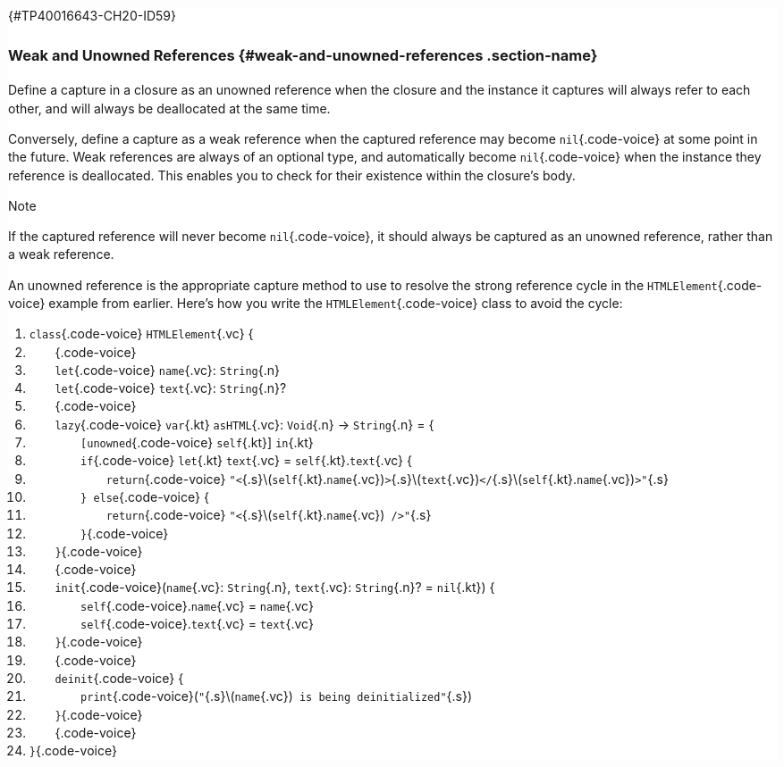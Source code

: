 </div>

<div class="section section">

[‌](){#TP40016643-CH20-ID59}
### Weak and Unowned References {#weak-and-unowned-references .section-name}

Define a capture in a closure as an unowned reference when the closure
and the instance it captures will always refer to each other, and will
always be deallocated at the same time.

Conversely, define a capture as a weak reference when the captured
reference may become `nil`{.code-voice} at some point in the future.
Weak references are always of an optional type, and automatically become
`nil`{.code-voice} when the instance they reference is deallocated. This
enables you to check for their existence within the closure’s body.

<div class="note">

Note

If the captured reference will never become `nil`{.code-voice}, it
should always be captured as an unowned reference, rather than a weak
reference.

</div>

An unowned reference is the appropriate capture method to use to resolve
the strong reference cycle in the `HTMLElement`{.code-voice} example
from earlier. Here’s how you write the `HTMLElement`{.code-voice} class
to avoid the cycle:

<div class="section code-listing">

<div class="code-sample">

<div class="Swift">

1.  `class`{.code-voice} `HTMLElement`{.vc} {
2.  `    `{.code-voice}
3.  `    let`{.code-voice} `name`{.vc}: `String`{.n}
4.  `    let`{.code-voice} `text`{.vc}: `String`{.n}?
5.  `    `{.code-voice}
6.  `    lazy`{.code-voice} `var`{.kt} `asHTML`{.vc}: `Void`{.n} -&gt;
    `String`{.n} = {
7.  `        [unowned`{.code-voice} `self`{.kt}\] `in`{.kt}
8.  `        if`{.code-voice} `let`{.kt} `text`{.vc} =
    `self`{.kt}.`text`{.vc} {
9.  `            return`{.code-voice}
    `"<`{.s}\\(`self`{.kt}.`name`{.vc})`>`{.s}\\(`text`{.vc})`</`{.s}\\(`self`{.kt}.`name`{.vc})`>"`{.s}
10. `        } else`{.code-voice} {
11. `            return`{.code-voice}
    `"<`{.s}\\(`self`{.kt}.`name`{.vc})` />"`{.s}
12. `        }`{.code-voice}
13. `    }`{.code-voice}
14. `    `{.code-voice}
15. `    init`{.code-voice}(`name`{.vc}: `String`{.n}, `text`{.vc}:
    `String`{.n}? = `nil`{.kt}) {
16. `        self`{.code-voice}.`name`{.vc} = `name`{.vc}
17. `        self`{.code-voice}.`text`{.vc} = `text`{.vc}
18. `    }`{.code-voice}
19. `    `{.code-voice}
20. `    deinit`{.code-voice} {
21. `        print`{.code-voice}(`"`{.s}\\(`name`{.vc})` is being deinitialized"`{.s})
22. `    }`{.code-voice}
23. `    `{.code-voice}
24. `}`{.code-voice}